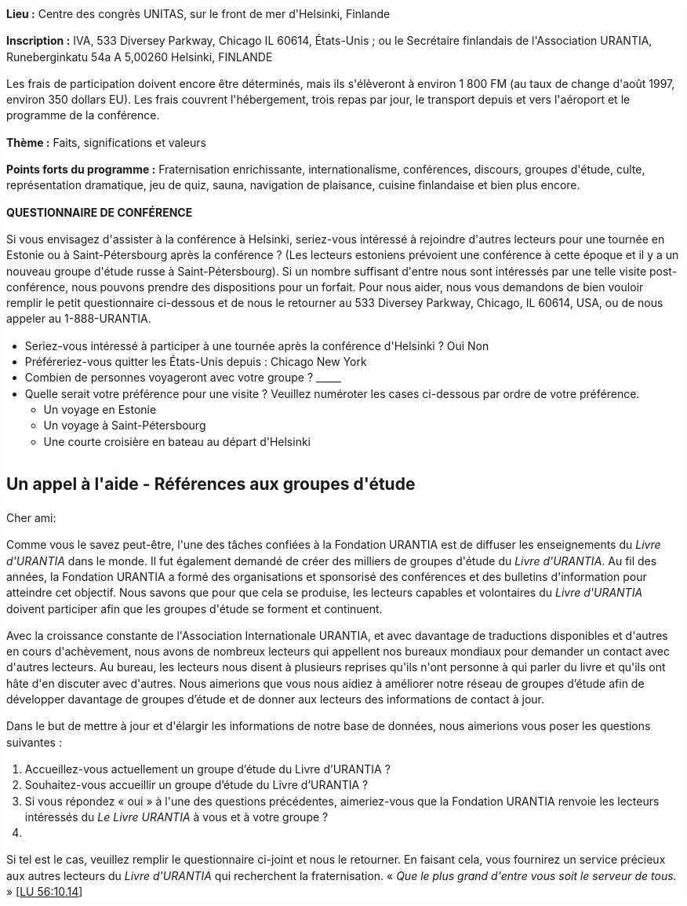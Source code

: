 **Lieu :** Centre des congrès UNITAS, sur le front de mer d'Helsinki, Finlande 

**Inscription :** IVA, 533 Diversey Parkway, Chicago IL 60614, États-Unis ; ou le Secrétaire finlandais de l'Association URANTIA, Runeberginkatu 54a A 5,00260 Helsinki, FINLANDE 

Les frais de participation doivent encore être déterminés, mais ils s'élèveront à environ 1 800 FM (au taux de change d'août 1997, environ 350 dollars EU). Les frais couvrent l'hébergement, trois repas par jour, le transport depuis et vers l'aéroport et le programme de la conférence.

**Thème :** Faits, significations et valeurs

**Points forts du programme :** Fraternisation enrichissante, internationalisme, conférences, discours, groupes d'étude, culte, représentation dramatique, jeu de quiz, sauna, navigation de plaisance, cuisine finlandaise et bien plus encore.

**QUESTIONNAIRE DE CONFÉRENCE**

Si vous envisagez d'assister à la conférence à Helsinki, seriez-vous intéressé à rejoindre d'autres lecteurs pour une tournée en Estonie ou à Saint-Pétersbourg après la conférence ? (Les lecteurs estoniens prévoient une conférence à cette époque et il y a un nouveau groupe d'étude russe à Saint-Pétersbourg). Si un nombre suffisant d'entre nous sont intéressés par une telle visite post-conférence, nous pouvons prendre des dispositions pour un forfait. Pour nous aider, nous vous demandons de bien vouloir remplir le petit questionnaire ci-dessous et de nous le retourner au 533 Diversey Parkway, Chicago, IL 60614, USA, ou de nous appeler au 1-888-URANTIA.

- Seriez-vous intéressé à participer à une tournée après la conférence d'Helsinki ? Oui Non
- Préféreriez-vous quitter les États-Unis depuis : Chicago New York
- Combien de personnes voyageront avec votre groupe ? _____
- Quelle serait votre préférence pour une visite ? Veuillez numéroter les cases ci-dessous par ordre de votre préférence.
	- Un voyage en Estonie
	- Un voyage à Saint-Pétersbourg
	- Une courte croisière en bateau au départ d'Helsinki 

## Un appel à l'aide - Références aux groupes d'étude

Cher ami: 

Comme vous le savez peut-être, l'une des tâches confiées à la Fondation URANTIA est de diffuser les enseignements du _Livre d'URANTIA_ dans le monde. Il fut également demandé de créer des milliers de groupes d'étude du _Livre d'URANTIA_. Au fil des années, la Fondation URANTIA a formé des organisations et sponsorisé des conférences et des bulletins d'information pour atteindre cet objectif. Nous savons que pour que cela se produise, les lecteurs capables et volontaires du _Livre d'URANTIA_ doivent participer afin que les groupes d'étude se forment et continuent. 

Avec la croissance constante de l'Association Internationale URANTIA, et avec davantage de traductions disponibles et d'autres en cours d'achèvement, nous avons de nombreux lecteurs qui appellent nos bureaux mondiaux pour demander un contact avec d'autres lecteurs. Au bureau, les lecteurs nous disent à plusieurs reprises qu'ils n'ont personne à qui parler du livre et qu'ils ont hâte d'en discuter avec d'autres. Nous aimerions que vous nous aidiez à améliorer notre réseau de groupes d’étude afin de développer davantage de groupes d’étude et de donner aux lecteurs des informations de contact à jour.

Dans le but de mettre à jour et d'élargir les informations de notre base de données, nous aimerions vous poser les questions suivantes :
1. Accueillez-vous actuellement un groupe d’étude du Livre d’URANTIA ?
2. Souhaitez-vous accueillir un groupe d’étude du Livre d’URANTIA ?
3. Si vous répondez « oui » à l'une des questions précédentes, aimeriez-vous que la Fondation URANTIA renvoie les lecteurs intéressés du _Le Livre URANTIA_ à vous et à votre groupe ?
4. 
Si tel est le cas, veuillez remplir le questionnaire ci-joint et nous le retourner. En faisant cela, vous fournirez un service précieux aux autres lecteurs du _Livre d'URANTIA_ qui recherchent la fraternisation. « _Que le plus grand d'entre vous soit le serveur de tous._ » <a id="a267_274"></a>[[LU 56:10.14](/fr/The_Urantia_Book/56#p10_14)]
